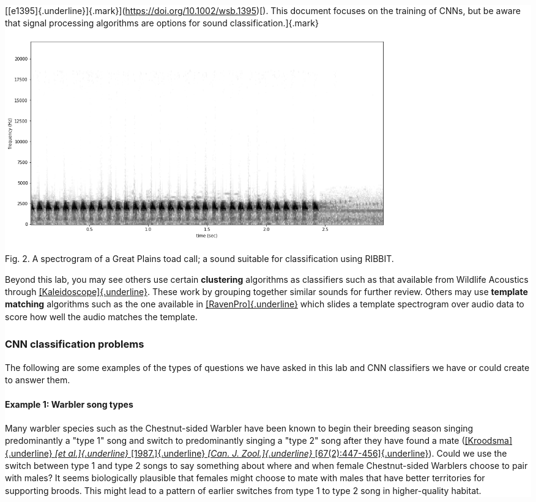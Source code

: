 [[e1395]{.underline}]{.mark}](https://doi.org/10.1002/wsb.1395)[). This
document focuses on the training of CNNs, but be aware that signal
processing algorithms are options for sound classification.]{.mark}

<img src="./media/image17.png" style="width: 6.5in; height: 3.444444444444446in;">

Fig. 2. A spectrogram of a Great Plains toad call; a sound suitable for
classification using RIBBIT.

Beyond this lab, you may see others use certain **clustering**
algorithms as classifiers such as that available from Wildlife Acoustics
through
[[Kaleidoscope]{.underline}](https://www.wildlifeacoustics.com/products/kaleidoscope/cluster-analysis).
These work by grouping together similar sounds for further review.
Others may use **template matching** algorithms such as the one
available in
[[RavenPro]{.underline}](https://ravensoundsoftware.com/wp-content/uploads/2017/11/Raven14UsersManual.pdf)
which slides a template spectrogram over audio data to score how well
the audio matches the template.

### CNN classification problems

The following are some examples of the types of questions we have asked
in this lab and CNN classifiers we have or could create to answer them.

#### Example 1: Warbler song types

Many warbler species such as the Chestnut-sided Warbler have been known
to begin their breeding season singing predominantly a "type 1" song and
switch to predominantly singing a "type 2" song after they have found a
mate ([[Kroodsma]{.underline} *[et al.]{.underline}* [1987.]{.underline}
*[Can. J. Zool.]{.underline}*
[67(2):447-456]{.underline}](https://doi.org/10.1139/z89-065)). Could we
use the switch between type 1 and type 2 songs to say something about
where and when female Chestnut-sided Warblers choose to pair with males?
It seems biologically plausible that females might choose to mate with
males that have better territories for supporting broods. This might
lead to a pattern of earlier switches from type 1 to type 2 song in
higher-quality habitat.
